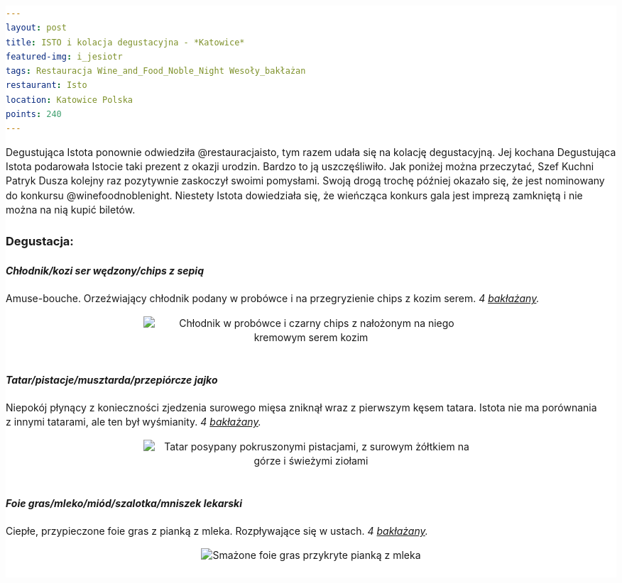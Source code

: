```yaml
---
layout: post
title: ISTO i kolacja degustacyjna - *Katowice*
featured-img: i_jesiotr
tags: Restauracja Wine_and_Food_Noble_Night Wesoły_bakłażan
restaurant: Isto
location: Katowice Polska
points: 240
---
```

Degustująca Istota ponownie odwiedziła @restauracjaisto,
 tym razem udała się na kolację degustacyjną. Jej kochana Degustująca Istota podarowała Istocie taki prezent
  z&nbsp;okazji urodzin. Bardzo to ją uszczęśliwiło.
 Jak poniżej można przeczytać, Szef Kuchni Patryk Dusza kolejny raz pozytywnie zaskoczył swoimi pomysłami.
 Swoją drogą trochę później okazało się, że jest nominowany do konkursu @winefoodnoblenight.
 Niestety Istota dowiedziała się, że wieńcząca konkurs gala jest imprezą zamkniętą i&nbsp;nie
  można na nią kupić biletów.

### Degustacja:

#### *Chłodnik/kozi ser wędzony/chips z&nbsp;sepią*

Amuse-bouche. Orzeźwiający chłodnik podany w&nbsp;probówce&nbsp;i na przegryzienie chips z&nbsp;kozim serem.
 _4&nbsp;[bakłażany]._
<center><div style="width:55%">
<img src="{{site.img_url}}/assets/img/posts/i_chlodnik.jpg" alt="Chłodnik w probówce i czarny chips z nałożonym na niego
kremowym serem kozim"
height="200px" width="40px" />
</div></center>
<br />

#### *Tatar/pistacje/musztarda/przepiórcze jajko*

Niepokój płynący z&nbsp;konieczności zjedzenia surowego mięsa zniknął wraz z&nbsp;pierwszym kęsem tatara.
Istota nie ma porównania z&nbsp;innymi tatarami, ale ten był wyśmianity. _4&nbsp;[bakłażany]._
<center><div style="width:55%">
<img src="{{site.img_url}}/assets/img/posts/i_tatar.jpg" alt="Tatar posypany pokruszonymi pistacjami, z surowym żółtkiem
na górze i świeżymi ziołami"
height="200px" width="40px" />
</div></center>
<br />

#### *Foie gras/mleko/miód/szalotka/mniszek lekarski*

Ciepłe, przypieczone foie gras z&nbsp;pianką z&nbsp;mleka. Rozpływające się w&nbsp;ustach. _4&nbsp;[bakłażany]._
<center><div style="width:55%">
<img src="{{site.img_url}}/assets/img/posts/i_foie_gras.jpg" alt="Smażone foie gras przykryte pianką z mleka"
height="200px" width="40px" />
</div></center>
<br />


[ISTO]: http://www.isto.com.pl/
[bakłażany]: /about#baklazan
[bakłażanów]: /about#baklazan